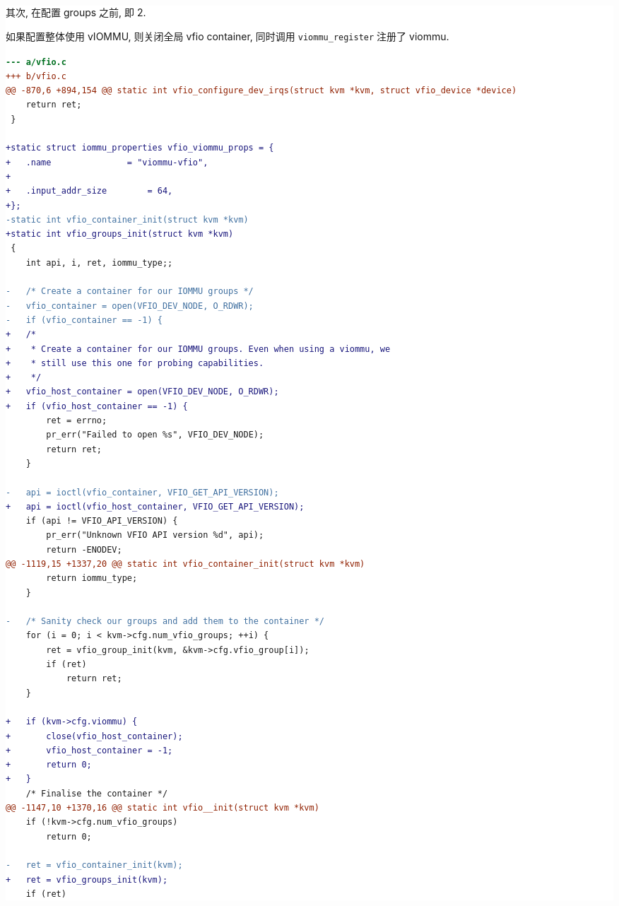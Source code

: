 其次, 在配置 groups 之前, 即 2.

如果配置整体使用 vIOMMU, 则关闭全局 vfio container, 同时调用 `viommu_register` 注册了 viommu.

```diff
--- a/vfio.c
+++ b/vfio.c
@@ -870,6 +894,154 @@ static int vfio_configure_dev_irqs(struct kvm *kvm, struct vfio_device *device)
 	return ret;
 }

+static struct iommu_properties vfio_viommu_props = {
+	.name				= "viommu-vfio",
+
+	.input_addr_size		= 64,
+};
-static int vfio_container_init(struct kvm *kvm)
+static int vfio_groups_init(struct kvm *kvm)
 {
 	int api, i, ret, iommu_type;;

-	/* Create a container for our IOMMU groups */
-	vfio_container = open(VFIO_DEV_NODE, O_RDWR);
-	if (vfio_container == -1) {
+	/*
+	 * Create a container for our IOMMU groups. Even when using a viommu, we
+	 * still use this one for probing capabilities.
+	 */
+	vfio_host_container = open(VFIO_DEV_NODE, O_RDWR);
+	if (vfio_host_container == -1) {
 		ret = errno;
 		pr_err("Failed to open %s", VFIO_DEV_NODE);
 		return ret;
 	}

-	api = ioctl(vfio_container, VFIO_GET_API_VERSION);
+	api = ioctl(vfio_host_container, VFIO_GET_API_VERSION);
 	if (api != VFIO_API_VERSION) {
 		pr_err("Unknown VFIO API version %d", api);
 		return -ENODEV;
@@ -1119,15 +1337,20 @@ static int vfio_container_init(struct kvm *kvm)
 		return iommu_type;
 	}

-	/* Sanity check our groups and add them to the container */
 	for (i = 0; i < kvm->cfg.num_vfio_groups; ++i) {
 		ret = vfio_group_init(kvm, &kvm->cfg.vfio_group[i]);
 		if (ret)
 			return ret;
 	}

+	if (kvm->cfg.viommu) {
+		close(vfio_host_container);
+		vfio_host_container = -1;
+		return 0;
+	}
 	/* Finalise the container */
@@ -1147,10 +1370,16 @@ static int vfio__init(struct kvm *kvm)
 	if (!kvm->cfg.num_vfio_groups)
 		return 0;

-	ret = vfio_container_init(kvm);
+	ret = vfio_groups_init(kvm);
 	if (ret)
```